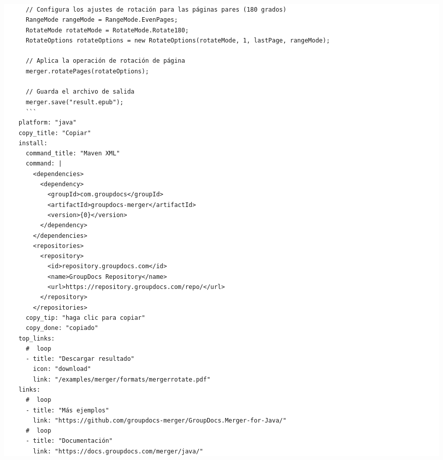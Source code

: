           // Configura los ajustes de rotación para las páginas pares (180 grados)
          RangeMode rangeMode = RangeMode.EvenPages;
          RotateMode rotateMode = RotateMode.Rotate180;
          RotateOptions rotateOptions = new RotateOptions(rotateMode, 1, lastPage, rangeMode);

          // Aplica la operación de rotación de página
          merger.rotatePages(rotateOptions);
          
          // Guarda el archivo de salida
          merger.save("result.epub");
          ```
        platform: "java"
        copy_title: "Copiar"
        install:
          command_title: "Maven XML"
          command: |
            <dependencies>
              <dependency>
                <groupId>com.groupdocs</groupId>
                <artifactId>groupdocs-merger</artifactId>
                <version>{0}</version>
              </dependency>
            </dependencies>
            <repositories>
              <repository>
                <id>repository.groupdocs.com</id>
                <name>GroupDocs Repository</name>
                <url>https://repository.groupdocs.com/repo/</url>
              </repository>
            </repositories>
          copy_tip: "haga clic para copiar"
          copy_done: "copiado"
        top_links:
          #  loop
          - title: "Descargar resultado"
            icon: "download"
            link: "/examples/merger/formats/mergerrotate.pdf"
        links:
          #  loop
          - title: "Más ejemplos"
            link: "https://github.com/groupdocs-merger/GroupDocs.Merger-for-Java/"
          #  loop
          - title: "Documentación"
            link: "https://docs.groupdocs.com/merger/java/"
            

            

